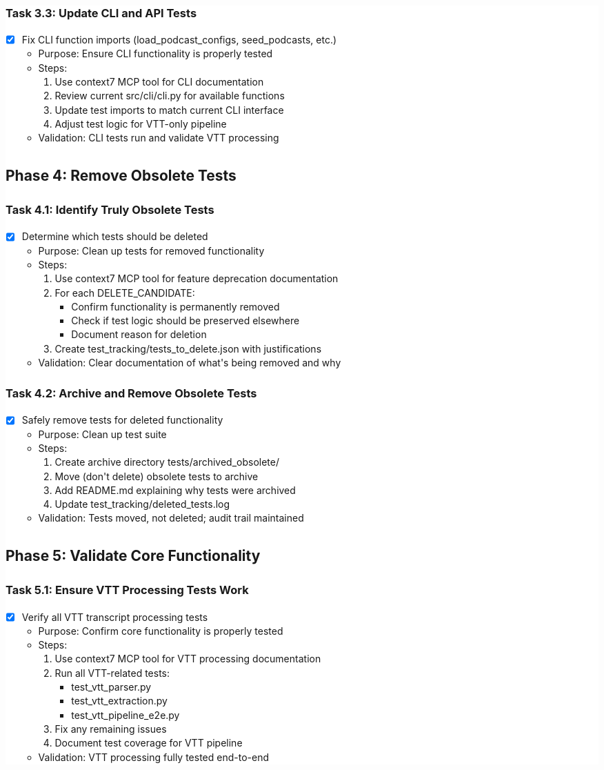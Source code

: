 ### Task 3.3: Update CLI and API Tests
- [x] Fix CLI function imports (load_podcast_configs, seed_podcasts, etc.)
  - Purpose: Ensure CLI functionality is properly tested
  - Steps:
    1. Use context7 MCP tool for CLI documentation
    2. Review current src/cli/cli.py for available functions
    3. Update test imports to match current CLI interface
    4. Adjust test logic for VTT-only pipeline
  - Validation: CLI tests run and validate VTT processing

## Phase 4: Remove Obsolete Tests

### Task 4.1: Identify Truly Obsolete Tests
- [x] Determine which tests should be deleted
  - Purpose: Clean up tests for removed functionality
  - Steps:
    1. Use context7 MCP tool for feature deprecation documentation
    2. For each DELETE_CANDIDATE:
       - Confirm functionality is permanently removed
       - Check if test logic should be preserved elsewhere
       - Document reason for deletion
    3. Create test_tracking/tests_to_delete.json with justifications
  - Validation: Clear documentation of what's being removed and why

### Task 4.2: Archive and Remove Obsolete Tests
- [x] Safely remove tests for deleted functionality
  - Purpose: Clean up test suite
  - Steps:
    1. Create archive directory tests/archived_obsolete/
    2. Move (don't delete) obsolete tests to archive
    3. Add README.md explaining why tests were archived
    4. Update test_tracking/deleted_tests.log
  - Validation: Tests moved, not deleted; audit trail maintained

## Phase 5: Validate Core Functionality

### Task 5.1: Ensure VTT Processing Tests Work
- [x] Verify all VTT transcript processing tests
  - Purpose: Confirm core functionality is properly tested
  - Steps:
    1. Use context7 MCP tool for VTT processing documentation
    2. Run all VTT-related tests:
       - test_vtt_parser.py
       - test_vtt_extraction.py
       - test_vtt_pipeline_e2e.py
    3. Fix any remaining issues
    4. Document test coverage for VTT pipeline
  - Validation: VTT processing fully tested end-to-end
